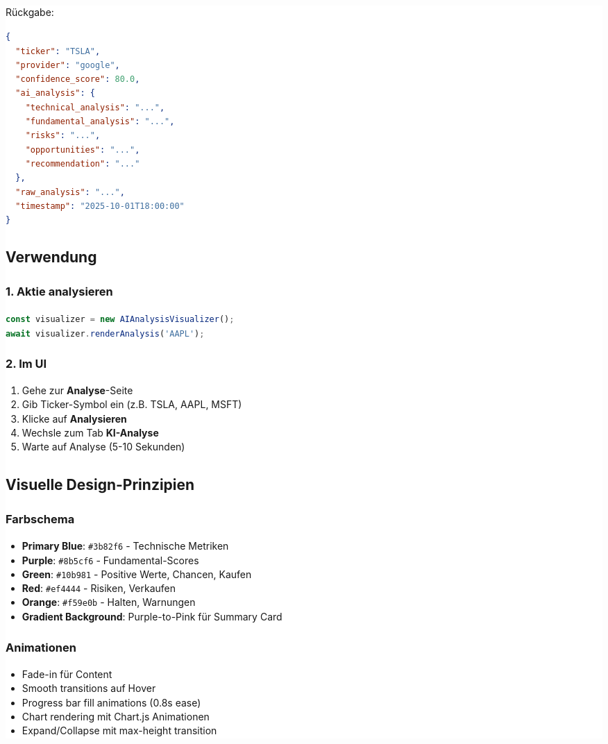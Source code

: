 Rückgabe:
```json
{
  "ticker": "TSLA",
  "provider": "google",
  "confidence_score": 80.0,
  "ai_analysis": {
    "technical_analysis": "...",
    "fundamental_analysis": "...",
    "risks": "...",
    "opportunities": "...",
    "recommendation": "..."
  },
  "raw_analysis": "...",
  "timestamp": "2025-10-01T18:00:00"
}
```

## Verwendung

### 1. Aktie analysieren
```javascript
const visualizer = new AIAnalysisVisualizer();
await visualizer.renderAnalysis('AAPL');
```

### 2. Im UI
1. Gehe zur **Analyse**-Seite
2. Gib Ticker-Symbol ein (z.B. TSLA, AAPL, MSFT)
3. Klicke auf **Analysieren**
4. Wechsle zum Tab **KI-Analyse**
5. Warte auf Analyse (5-10 Sekunden)

## Visuelle Design-Prinzipien

### Farbschema
- **Primary Blue**: `#3b82f6` - Technische Metriken
- **Purple**: `#8b5cf6` - Fundamental-Scores
- **Green**: `#10b981` - Positive Werte, Chancen, Kaufen
- **Red**: `#ef4444` - Risiken, Verkaufen
- **Orange**: `#f59e0b` - Halten, Warnungen
- **Gradient Background**: Purple-to-Pink für Summary Card

### Animationen
- Fade-in für Content
- Smooth transitions auf Hover
- Progress bar fill animations (0.8s ease)
- Chart rendering mit Chart.js Animationen
- Expand/Collapse mit max-height transition
